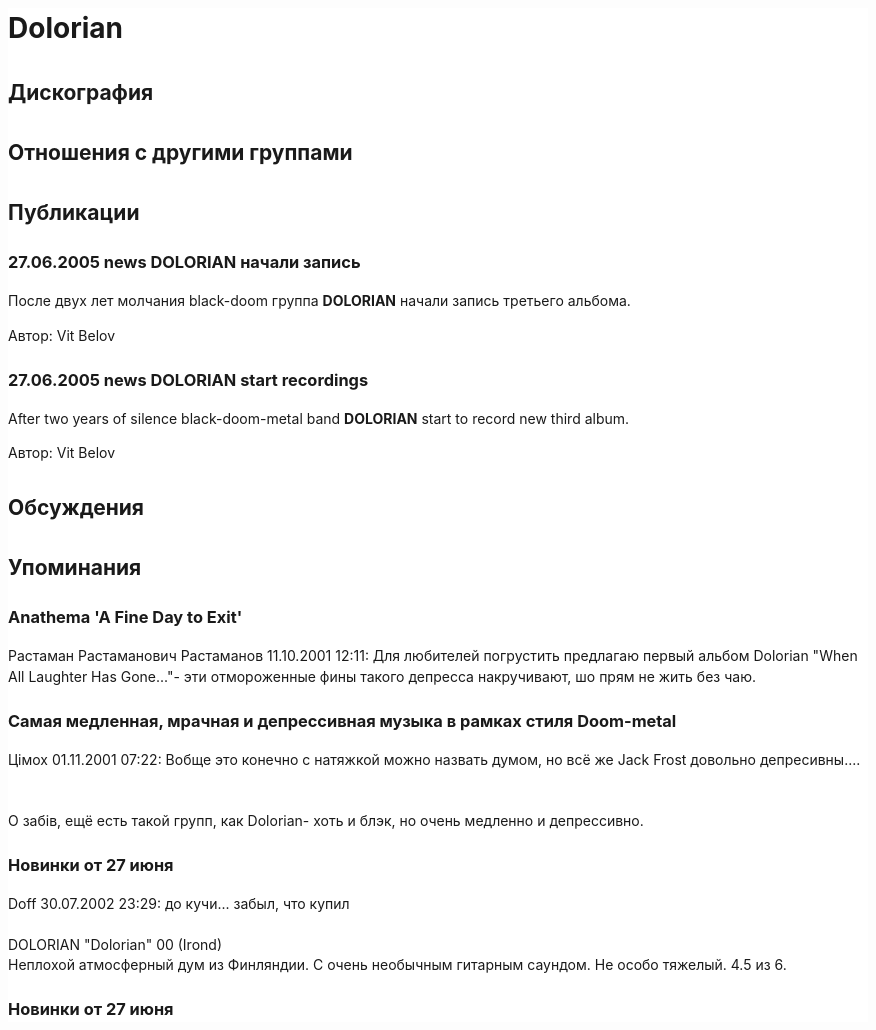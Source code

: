 # Dolorian



## Дискография


## Отношения с другими группами


## Публикации

### 27.06.2005 news DOLORIAN начали запись

<P>После двух лет молчания black-doom группа <STRONG>DOLORIAN</STRONG> начали запись третьего альбома.</P>
Автор: Vit Belov

### 27.06.2005 news DOLORIAN start recordings

<P>After two years of silence black-doom-metal band <STRONG>DOLORIAN</STRONG> start to record new third album.</P>
Автор: Vit Belov


## Обсуждения


## Упоминания

### Anathema 'A Fine Day to Exit'

Растаман Растаманович Растаманов 11.10.2001 12:11:
Для любителей погрустить предлагаю первый альбом Dolorian "When All Laughter Has Gone..."- эти отмороженные фины такого депресса накручивают, шо прям не жить без чаю.

### Самая медленная, мрачная и депрессивная музыка в рамках стиля Doom-metal

Цiмох 01.11.2001 07:22:
Вобще это конечно с натяжкой можно назвать думом, но всё же Jack Frost довольно депресивны....<BR><BR><BR>О забiв, ещё есть такой групп, как Dolorian- хоть и блэк, но очень медленно и депрессивно.

### Новинки от 27 июня

Doff 30.07.2002 23:29:
до кучи... забыл, что купил<BR><BR>DOLORIAN "Dolorian" 00 (Irond)<BR>Неплохой атмосферный дум из Финляндии. С очень необычным гитарным саундом. Не особо тяжелый. 4.5 из 6.

### Новинки от 27 июня
